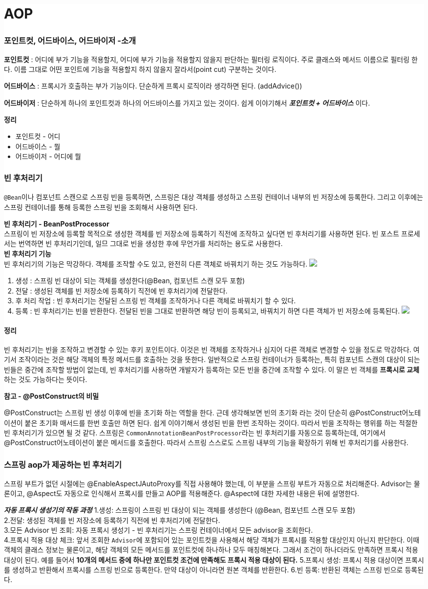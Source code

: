 # AOP

### 포인트컷, 어드바이스, 어드바이저 -소개

**포인트컷** : 어디에 부가 기능을 적용할지, 어디에 부가 기능을 적용할지 않을지 판단하는 필터링 로직이다. 주로 클래스와 메서드 이름으로 필터링 한다. 이름 그대로 어떤 포인트에 기능을 적용할지 하지 않을지 잘라서(point cut) 구분하는 것이다.

**어드바이스** : 프록시가 호출하는 부가 기능이다. 단순하게 프록시 로직이라 생각하면 된다. (addAdvice())

**어드바이저** : 단순하게 하나의 포인트컷과 하나의 어드바이스를 가지고 있는 것이다. 쉽게 이야기해서 ***포인트컷 + 어드바이스*** 이다.

**정리**
* 포인트컷 - 어디
* 어드바이스 - 뭘
* 어드바이저 - 어디에 뭘


### 빈 후처리기

`@Bean`이나 컴포넌트 스캔으로 스프링 빈을 등록하면, 스프링은 대상 객체를 생성하고 스프링 컨테이너 내부의 빈 저장소에 등록한다. 그리고 이후에는 스프링 컨테이너를 통해 등록한 스프링 빈을 조회해서 사용하면 된다.

**빈 후처리기 - BeanPostProcessor**  
스프링이 빈 저장소에 등록할 목적으로 생성한 객체를 빈 저장소에 등록하기 직전에 조작하고 싶다면 빈 후처리기를 사용하면 된다. 빈 포스트 프로세서는 번역하면 빈 후처리기인데, 일므 그대로 빈을 생성한 후에 무언가를 처리하는 용도로 사용한다.  
**빈 후처리기 기능**  
빈 후처리기의 기능은 막강하다. 객체를 조작할 수도 있고, 완전히 다른 객체로 바꿔치기 하는 것도 가능하다.
![](https://i.imgur.com/qgz2aHt.png)

1. 생성 : 스프링 빈 대상이 되는 객체를 생성한다(@Bean, 컴포넌트 스캔 모두 포함)
2. 전달 : 생성된 객체를 빈 저장소에 등록하기 직전에 빈 후처리기에 전달한다.
3. 후 처리 작업 : 빈 후처리기는 전달된 스프링 빈 객체를 조작하거나 다른 객체로 바꿔치기 할 수 있다.
4. 등록 : 빈 후처리기는 빈을 반환한다. 전달된 빈을 그대로 반환하면 해당 빈이 등록되고, 바꿔치기 하면 다른 객체가 빈 저장소에 등록된다.
![](https://i.imgur.com/oWthdaD.png)


#### 정리
빈 후처리기는 빈을 조작하고 변경할 수 있는 후키 포인트이다. 이것은 빈 객체를 조작하거나 심지어 다른 객체로 변경할 수 있을 정도로 막강하다. 여기서 조작이라는 것은 해당 객체의 특정 메서드를 호출하는 것을 뜻한다. 일반적으로 스프링 컨테이너가 등록하는, 특히 컴포넌트 스캔의 대상이 되는 빈들은 중간에 조작할 방법이 없는데, 빈 후처리기를 사용하면 개발자가 등록하는 모든 빈을 중간에 조작할 수 있다. 이 말은 빈 객체를 **프록시로 교체**하는 것도 가능하다는 뜻이다.

**참고 - @PostConstruct의 비밀**

@PostConstruct는 스프링 빈 생성 이후에 빈을 초기화 하는 역할을 한다. 근데 생각해보면 빈의 초기화 라는 것이 단순히 @PostConstruct어노테이션이 붙은 초기화 매서드를 한번 호출만 하면 된다. 쉽게 이야기해서 생성된 빈을 한번 조작하는 것이다. 따라서 빈을 조작하는 행위를 하는 적절한 빈 후처리기가 있으면 될 것 같다. 스프링은 `CommonAnnotationBeanPostProcessor`라는 빈 후처리기를 자동으로 등록하는데, 여기에서 @PostConstruct어노테이션이 붙은 메서드를 호출한다. 따라서 스프링 스스로도 스프링 내부의 기능을 확장하기 위해 빈 후처리기를 사용한다.

### 스프링 aop가 제공하는 빈 후처리기
스프링 부트가 없던 시절에는 @EnableAspectJAutoProxy를 직접 사용해야 했는데, 이 부분을 스프링 부트가 자동으로 처리해준다. Advisor는 물론이고, @Aspect도 자동으로 인식해서 프록시를 만들고 AOP를 적용해준다. @Aspect에 대한 자세한 내용은 뒤에 설명한다.

***자동 프록시 생성기의 작동 과정***
1.생성: 스프링이 스프링 빈 대상이 되는 객체를 생성한다 (@Bean, 컴포넌트 스캔 모두 포함)  
2.전달: 생성된 객체를 빈 저장소에 등록하기 직전에 빈 후처리기에 전달한다.  
3.모든 Advisor 빈 조회: 자동 프록시 생성기 - 빈 후처리기는 스프링 컨테이너에서 모든 advisor을 조회한다.  
4.프록시 적용 대상 체크: 앞서 조회한 `Advisor`에 포함되어 있는 포인트컷을 사용해서 해당 객체가 프록시를 적용할 대상인지 아닌지 판단한다. 이때 객체의 클래스 정보는 물론이고, 해당 객체의 모든 메서드를 포인트컷에 하나하나 모두 매칭해본다. 그래서 조건이 하나더라도 만족하면 프록시 적용 대상이 된다. 예를 들어서 **10개의 메서드 중에 하나만 포인트컷 조건에 만족해도 프록시 적용 대상이 된다.**
5.프록시 생성: 프록시 적용 대상이면 프록시를 생성하고 반환해서 프록시를 스프링 빈으로 등록한다. 만약 대상이 아니라면 원본 객체를 반환한다.
6.빈 등록: 반환된 객체는 스프링 빈으로 등록된다.
